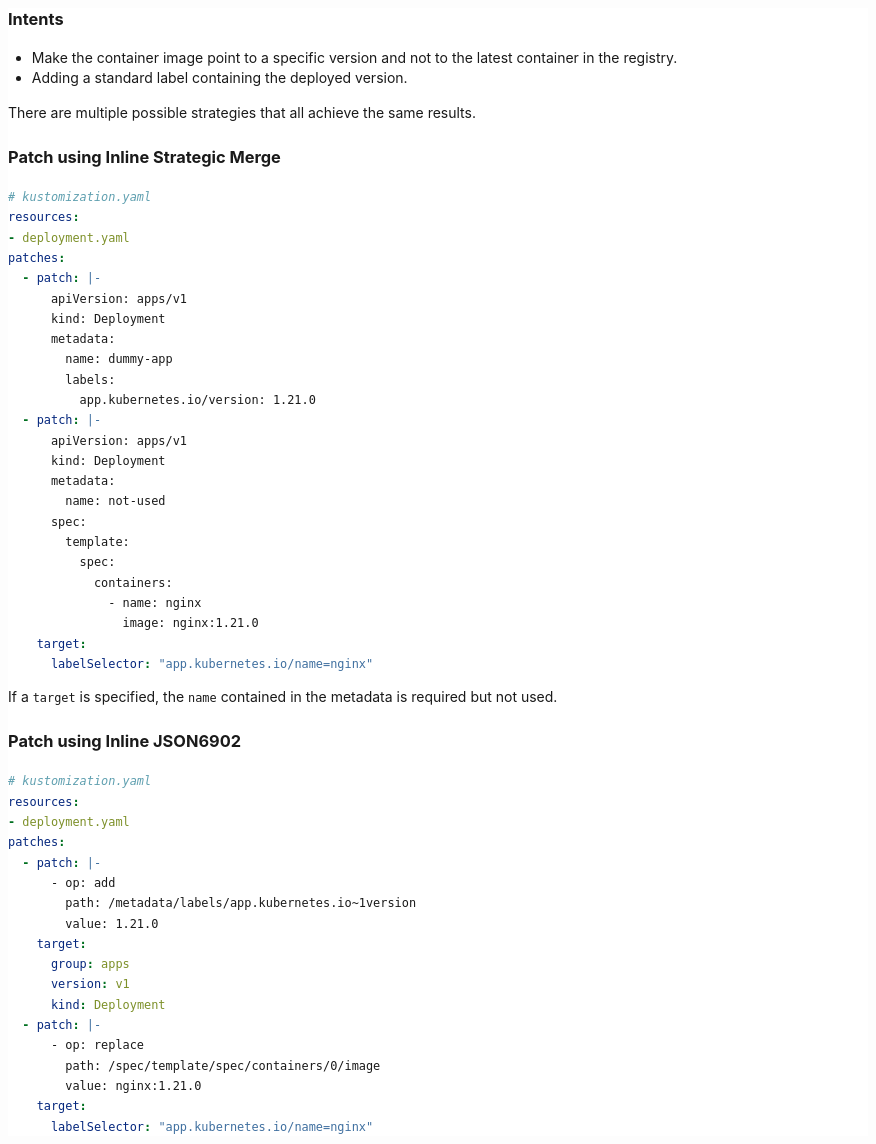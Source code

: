 ### Intents

- Make the container image point to a specific version and not to the latest container in the registry. 
- Adding a standard label containing the deployed version.

There are multiple possible strategies that all achieve the same results. 

### Patch using Inline Strategic Merge

```yaml
# kustomization.yaml
resources:
- deployment.yaml
patches:
  - patch: |-
      apiVersion: apps/v1
      kind: Deployment
      metadata:
        name: dummy-app
        labels:
          app.kubernetes.io/version: 1.21.0
  - patch: |-
      apiVersion: apps/v1
      kind: Deployment
      metadata:
        name: not-used
      spec:
        template:
          spec:
            containers:
              - name: nginx
                image: nginx:1.21.0
    target:
      labelSelector: "app.kubernetes.io/name=nginx"
```

If a `target` is specified, the `name` contained in the metadata is required but not used.

### Patch using Inline JSON6902

```yaml
# kustomization.yaml
resources:
- deployment.yaml
patches:
  - patch: |-
      - op: add
        path: /metadata/labels/app.kubernetes.io~1version
        value: 1.21.0
    target:
      group: apps
      version: v1
      kind: Deployment
  - patch: |-
      - op: replace
        path: /spec/template/spec/containers/0/image
        value: nginx:1.21.0
    target:
      labelSelector: "app.kubernetes.io/name=nginx"
```
